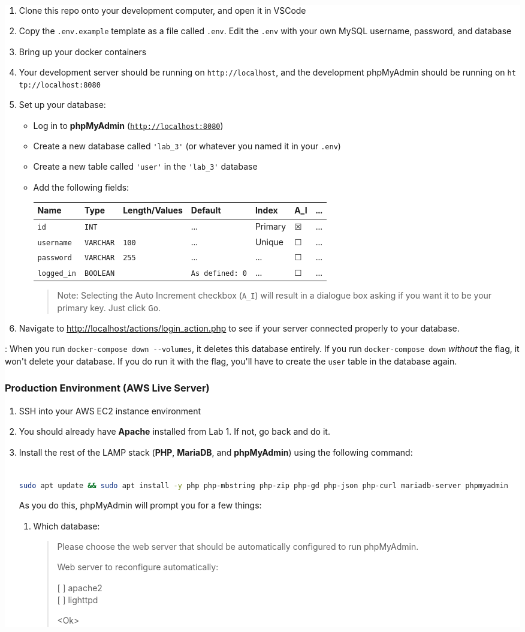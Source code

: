 1. Clone this repo onto your development computer, and open it in VSCode

2. Copy the `.env.example` template as a file called `.env`. Edit the `.env` with your own MySQL username, password, and database

3. Bring up your docker containers

4. Your development server should be running on `http://localhost`, and the development phpMyAdmin should be running on `http://localhost:8080`

5. Set up your database:

    - Log in to **phpMyAdmin** ([`http://localhost:8080`](http://localhost:8080))
    - Create a new database called `'lab_3'` (or whatever you named it in your `.env`)
    - Create a new table called `'user'` in the `'lab_3'` database
    - Add the following fields:

        | Name        | Type      | Length/Values  | Default         | Index   | A_I |  ...  |
        | ----------- | --------- | -------------- | --------------- | ------- | --- | ----- |
        | `id`        | `INT`     |                | ...             | Primary |  ☒  |  ...  |
        | `username`  | `VARCHAR` | `100`          | ...             | Unique  |  ☐  |  ...  |
        | `password`  | `VARCHAR` | `255`          | ...             | ...     |  ☐  |  ...  |
        | `logged_in` | `BOOLEAN` |                | `As defined: 0` | ...     |  ☐  |  ...  |

        > Note: Selecting the Auto Increment checkbox (`A_I`) will result in a dialogue box asking if you want it to be your primary key. Just click <kbd>Go</kbd>.

6. Navigate to [http://localhost/actions/login_action.php](http://localhost/actions/login_action.php) to see if your server connected properly to your database.

> 
: When you run `docker-compose down --volumes`, it deletes this database entirely. If you run `docker-compose down` *without* the flag, it won't delete your database. If you do run it with the flag, you'll have to create the `user` table in the database again.

### Production Environment (AWS Live Server)

1. SSH into your AWS EC2 instance environment

1. You should already have **Apache** installed from Lab 1. If not, go back and do it.

1. Install the rest of the LAMP stack (**PHP**, **MariaDB**, and **phpMyAdmin**) using the following command:
    ```sh

    sudo apt update && sudo apt install -y php php-mbstring php-zip php-gd php-json php-curl mariadb-server phpmyadmin

    ```
    As you do this, phpMyAdmin will prompt you for a few things:
    
    1. Which database:
        > Please choose the web server that should be automatically configured to run phpMyAdmin.
        >
        > Web server to reconfigure automatically:
        >
        > [ ] apache2<br>
        > [ ] lighttpd
        >
        > &lt;Ok>
        